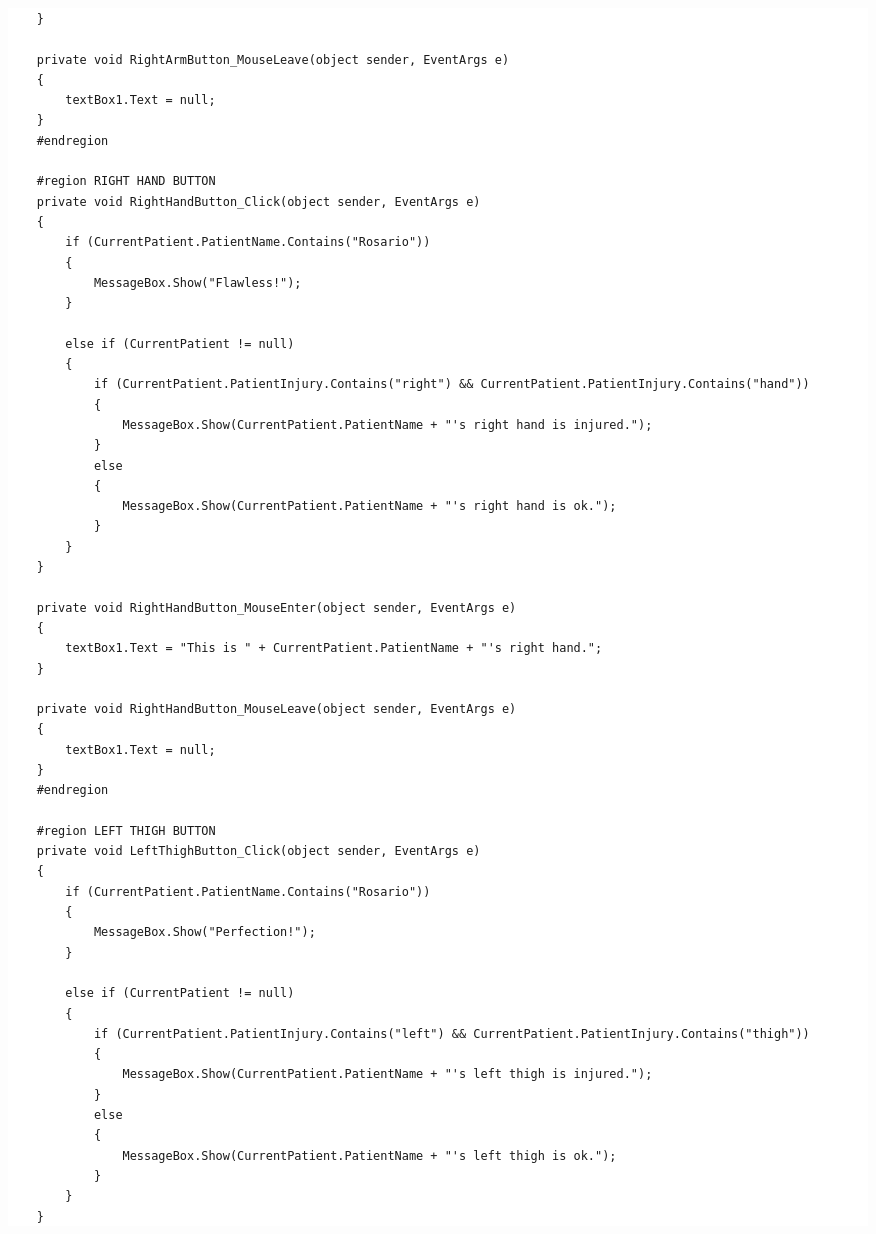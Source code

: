         }

        private void RightArmButton_MouseLeave(object sender, EventArgs e)
        {
            textBox1.Text = null;
        }
        #endregion

        #region RIGHT HAND BUTTON
        private void RightHandButton_Click(object sender, EventArgs e)
        {
            if (CurrentPatient.PatientName.Contains("Rosario"))
            {
                MessageBox.Show("Flawless!");
            }

            else if (CurrentPatient != null)
            {
                if (CurrentPatient.PatientInjury.Contains("right") && CurrentPatient.PatientInjury.Contains("hand"))
                {
                    MessageBox.Show(CurrentPatient.PatientName + "'s right hand is injured.");
                }
                else
                {
                    MessageBox.Show(CurrentPatient.PatientName + "'s right hand is ok.");
                }
            }
        }

        private void RightHandButton_MouseEnter(object sender, EventArgs e)
        {
            textBox1.Text = "This is " + CurrentPatient.PatientName + "'s right hand.";
        }

        private void RightHandButton_MouseLeave(object sender, EventArgs e)
        {
            textBox1.Text = null;
        }
        #endregion

        #region LEFT THIGH BUTTON
        private void LeftThighButton_Click(object sender, EventArgs e)
        {
            if (CurrentPatient.PatientName.Contains("Rosario"))
            {
                MessageBox.Show("Perfection!");
            }

            else if (CurrentPatient != null)
            {
                if (CurrentPatient.PatientInjury.Contains("left") && CurrentPatient.PatientInjury.Contains("thigh"))
                {
                    MessageBox.Show(CurrentPatient.PatientName + "'s left thigh is injured.");
                }
                else
                {
                    MessageBox.Show(CurrentPatient.PatientName + "'s left thigh is ok.");
                }
            }
        }
